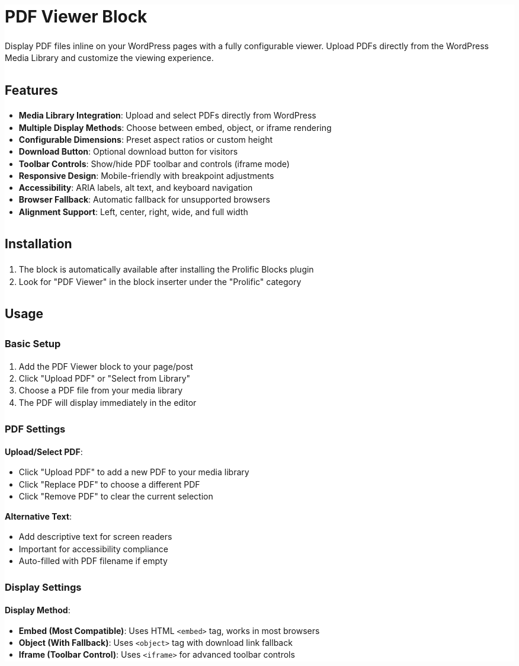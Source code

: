 # PDF Viewer Block

Display PDF files inline on your WordPress pages with a fully configurable viewer. Upload PDFs directly from the WordPress Media Library and customize the viewing experience.

## Features

- **Media Library Integration**: Upload and select PDFs directly from WordPress
- **Multiple Display Methods**: Choose between embed, object, or iframe rendering
- **Configurable Dimensions**: Preset aspect ratios or custom height
- **Download Button**: Optional download button for visitors
- **Toolbar Controls**: Show/hide PDF toolbar and controls (iframe mode)
- **Responsive Design**: Mobile-friendly with breakpoint adjustments
- **Accessibility**: ARIA labels, alt text, and keyboard navigation
- **Browser Fallback**: Automatic fallback for unsupported browsers
- **Alignment Support**: Left, center, right, wide, and full width

## Installation

1. The block is automatically available after installing the Prolific Blocks plugin
2. Look for "PDF Viewer" in the block inserter under the "Prolific" category

## Usage

### Basic Setup

1. Add the PDF Viewer block to your page/post
2. Click "Upload PDF" or "Select from Library"
3. Choose a PDF file from your media library
4. The PDF will display immediately in the editor

### PDF Settings

**Upload/Select PDF**:
- Click "Upload PDF" to add a new PDF to your media library
- Click "Replace PDF" to choose a different PDF
- Click "Remove PDF" to clear the current selection

**Alternative Text**:
- Add descriptive text for screen readers
- Important for accessibility compliance
- Auto-filled with PDF filename if empty

### Display Settings

**Display Method**:
- **Embed (Most Compatible)**: Uses HTML `<embed>` tag, works in most browsers
- **Object (With Fallback)**: Uses `<object>` tag with download link fallback
- **Iframe (Toolbar Control)**: Uses `<iframe>` for advanced toolbar controls
